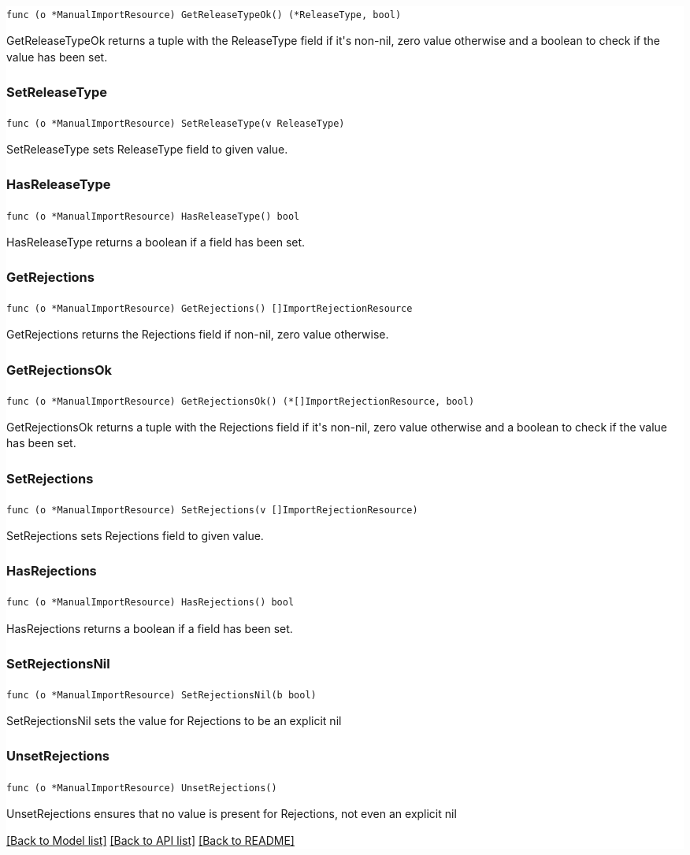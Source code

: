 `func (o *ManualImportResource) GetReleaseTypeOk() (*ReleaseType, bool)`

GetReleaseTypeOk returns a tuple with the ReleaseType field if it's non-nil, zero value otherwise
and a boolean to check if the value has been set.

### SetReleaseType

`func (o *ManualImportResource) SetReleaseType(v ReleaseType)`

SetReleaseType sets ReleaseType field to given value.

### HasReleaseType

`func (o *ManualImportResource) HasReleaseType() bool`

HasReleaseType returns a boolean if a field has been set.

### GetRejections

`func (o *ManualImportResource) GetRejections() []ImportRejectionResource`

GetRejections returns the Rejections field if non-nil, zero value otherwise.

### GetRejectionsOk

`func (o *ManualImportResource) GetRejectionsOk() (*[]ImportRejectionResource, bool)`

GetRejectionsOk returns a tuple with the Rejections field if it's non-nil, zero value otherwise
and a boolean to check if the value has been set.

### SetRejections

`func (o *ManualImportResource) SetRejections(v []ImportRejectionResource)`

SetRejections sets Rejections field to given value.

### HasRejections

`func (o *ManualImportResource) HasRejections() bool`

HasRejections returns a boolean if a field has been set.

### SetRejectionsNil

`func (o *ManualImportResource) SetRejectionsNil(b bool)`

 SetRejectionsNil sets the value for Rejections to be an explicit nil

### UnsetRejections
`func (o *ManualImportResource) UnsetRejections()`

UnsetRejections ensures that no value is present for Rejections, not even an explicit nil

[[Back to Model list]](../README.md#documentation-for-models) [[Back to API list]](../README.md#documentation-for-api-endpoints) [[Back to README]](../README.md)


